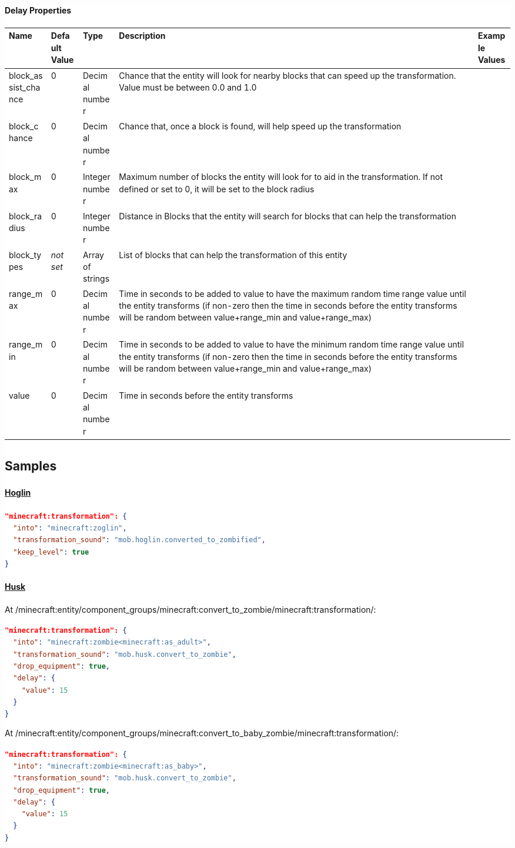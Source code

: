 
#### Delay Properties

|Name       |Default Value |Type |Description |Example Values |
|:----------|:-------------|:----|:-----------|:------------- |
| block_assist_chance | 0 | Decimal number | Chance that the entity will look for nearby blocks that can speed up the transformation. Value must be between 0.0 and 1.0 |  | 
| block_chance | 0 | Decimal number | Chance that, once a block is found, will help speed up the transformation |  | 
| block_max | 0 | Integer number | Maximum number of blocks the entity will look for to aid in the transformation. If not defined or set to 0, it will be set to the block radius |  | 
| block_radius | 0 | Integer number | Distance in Blocks that the entity will search for blocks that can help the transformation |  | 
| block_types | *not set* | Array of strings | List of blocks that can help the transformation of this entity |  | 
| range_max | 0 | Decimal number | Time in seconds to be added to value to have the maximum random time range value until the entity transforms (if non-zero then the time in seconds before the entity transforms will be random between value+range_min and value+range_max) |  | 
| range_min | 0 | Decimal number | Time in seconds to be added to value to have the minimum random time range value until the entity transforms (if non-zero then the time in seconds before the entity transforms will be random between value+range_min and value+range_max) |  | 
| value | 0 | Decimal number | Time in seconds before the entity transforms |  | 

## Samples

#### [Hoglin](https://github.com/Mojang/bedrock-samples/tree/preview/behavior_pack/entities/hoglin.json)


```json
"minecraft:transformation": {
  "into": "minecraft:zoglin",
  "transformation_sound": "mob.hoglin.converted_to_zombified",
  "keep_level": true
}
```

#### [Husk](https://github.com/Mojang/bedrock-samples/tree/preview/behavior_pack/entities/husk.json)

At /minecraft:entity/component_groups/minecraft:convert_to_zombie/minecraft:transformation/: 

```json
"minecraft:transformation": {
  "into": "minecraft:zombie<minecraft:as_adult>",
  "transformation_sound": "mob.husk.convert_to_zombie",
  "drop_equipment": true,
  "delay": {
    "value": 15
  }
}
```

At /minecraft:entity/component_groups/minecraft:convert_to_baby_zombie/minecraft:transformation/: 

```json
"minecraft:transformation": {
  "into": "minecraft:zombie<minecraft:as_baby>",
  "transformation_sound": "mob.husk.convert_to_zombie",
  "drop_equipment": true,
  "delay": {
    "value": 15
  }
}
```
